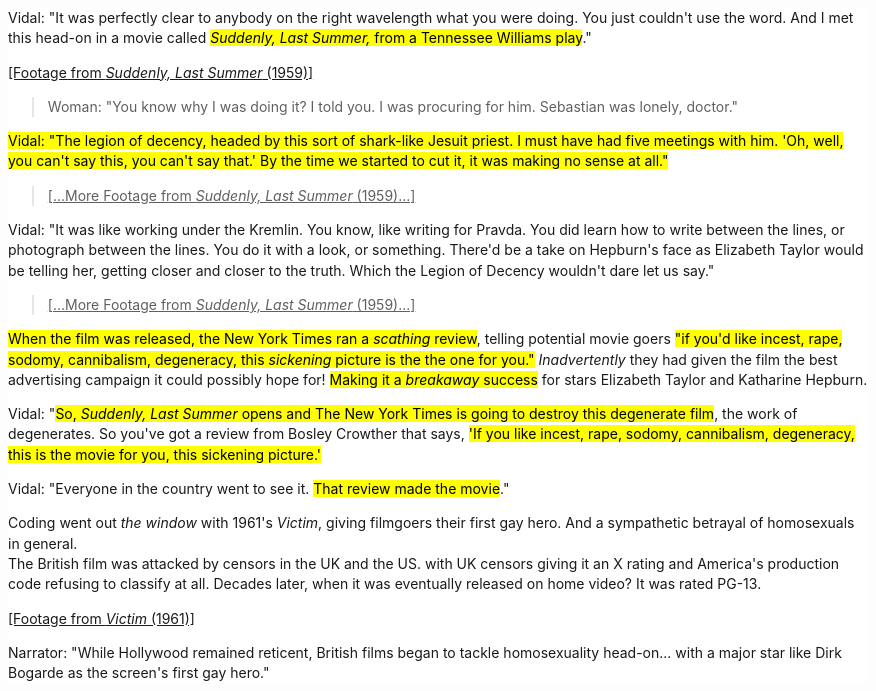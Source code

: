 </james>
<from {% include citation for=page.cite.plagiarized.celluloid_closet at="(43:19)" %}>

Vidal: "It was perfectly clear to anybody on the right wavelength what you were doing. You just couldn't use the word. And I met this head-on in a movie called <mark>*Suddenly, Last Summer,* from a Tennessee Williams play</mark>."

<u>[Footage from *Suddenly, Last Summer* (1959)]</u>

> Woman: "You know why I was doing it? I told you. I was procuring for him. Sebastian was lonely, doctor."

<mark x>Vidal: "The legion of decency, headed by this sort of shark-like Jesuit priest. I must have had five meetings with him. 'Oh, well, you can't say this, you can't say that.' By the time we started to cut it, it was making no sense at all."</mark>

> <u>[...More Footage from *Suddenly, Last Summer* (1959)...]</u>

Vidal: "It was like working under the Kremlin. You know, like writing for Pravda. You did learn how to write between the lines, or photograph between the lines. You do it with a look, or something. There'd be a take on Hepburn's face as Elizabeth Taylor would be telling her, getting closer and closer to the truth. Which the Legion of Decency wouldn't dare let us say."

> <u>[...More Footage from *Suddenly, Last Summer* (1959)...]</u>

</from>
<james {% include timecode %}>

<span visual=none on="?" off="?"><mark>When the film was released, the New York Times ran a *scathing* review</mark>, telling potential movie goers <mark>"if you'd like incest, rape, sodomy, cannibalism, degeneracy, this *sickening* picture is the the one for you."</mark></span> *Inadvertently* they had given the film the best advertising campaign it could possibly hope for! <mark>Making it a *breakaway* success</mark> for stars Elizabeth Taylor and Katharine Hepburn.

</james>
<from {% include citation for=page.cite.plagiarized.celluloid_closet at="(46:17)" %}>

Vidal: "<mark>So, *Suddenly, Last Summer* opens and The New York Times is going to destroy this degenerate film</mark>, the work of degenerates. So you've got a review from Bosley Crowther that says, <mark>'If you like incest, rape, sodomy, cannibalism, degeneracy, this is the movie for you, this sickening picture.'</mark>

Vidal: "Everyone in the country went to see it. <mark>That review made the movie</mark>."

</from>
<james {% include timecode %}>

<span visual={{tcc}} on="46:46" off="46:56">Coding went out *the window* with 1961's *Victim*, giving filmgoers their first gay hero. And a sympathetic betrayal of homosexuals in general.</span>  
<span visual={{tcc}} on="47:08" off="47:24">The British film was attacked by censors in the UK and the US. with UK censors giving it an X rating and America's production code refusing to classify at all. Decades later, when it was eventually released on home video?</span> It was rated PG-13.

</james>
<from {% include citation for=page.cite.plagiarized.celluloid_closet at="(46:50)" %}>

<u>[Footage from *Victim* (1961)]</u>

Narrator: "While Hollywood remained reticent, British films began to tackle homosexuality head-on... with a major star like Dirk Bogarde as the screen's first gay hero."

